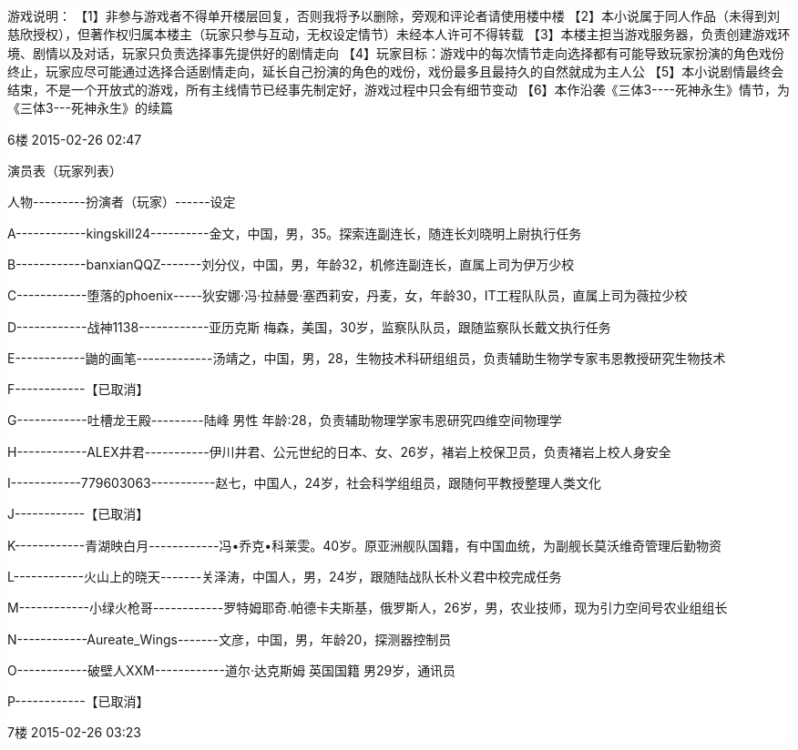 游戏说明：
【1】非参与游戏者不得单开楼层回复，否则我将予以删除，旁观和评论者请使用楼中楼
【2】本小说属于同人作品（未得到刘慈欣授权），但著作权归属本楼主（玩家只参与互动，无权设定情节）未经本人许可不得转载
【3】本楼主担当游戏服务器，负责创建游戏环境、剧情以及对话，玩家只负责选择事先提供好的剧情走向
【4】玩家目标：游戏中的每次情节走向选择都有可能导致玩家扮演的角色戏份终止，玩家应尽可能通过选择合适剧情走向，延长自己扮演的角色的戏份，戏份最多且最持久的自然就成为主人公
【5】本小说剧情最终会结束，不是一个开放式的游戏，所有主线情节已经事先制定好，游戏过程中只会有细节变动
【6】本作沿袭《三体3----死神永生》情节，为《三体3---死神永生》的续篇

6楼 2015-02-26 02:47

演员表（玩家列表）

人物---------扮演者（玩家）------设定

A------------kingskill24----------金文，中国，男，35。探索连副连长，随连长刘晓明上尉执行任务

B------------banxianQQZ-------刘分仪，中国，男，年龄32，机修连副连长，直属上司为伊万少校

C------------堕落的phoenix-----狄安娜·冯·拉赫曼·塞西莉安，丹麦，女，年龄30，IT工程队队员，直属上司为薇拉少校

D------------战神1138------------亚历克斯 梅森，美国，30岁，监察队队员，跟随监察队长戴文执行任务

E------------鼬的画笔-------------汤靖之，中国，男，28，生物技术科研组组员，负责辅助生物学专家韦恩教授研究生物技术

F------------【已取消】

G------------吐槽龙王殿---------陆峰 男性 年龄:28，负责辅助物理学家韦恩研究四维空间物理学

H------------ALEX井君-----------伊川井君、公元世纪的日本、女、26岁，褚岩上校保卫员，负责褚岩上校人身安全

I------------779603063-----------赵七，中国人，24岁，社会科学组组员，跟随何平教授整理人类文化

J------------【已取消】

K------------青湖映白月------------冯•乔克•科莱雯。40岁。原亚洲舰队国籍，有中国血统，为副舰长莫沃维奇管理后勤物资

L------------火山上的晓天-------关泽涛，中国人，男，24岁，跟随陆战队长朴义君中校完成任务

M------------小绿火枪哥------------罗特姆耶奇.帕德卡夫斯基，俄罗斯人，26岁，男，农业技师，现为引力空间号农业组组长

N------------Aureate_Wings-------文彦，中国，男，年龄20，探测器控制员

O------------破壁人XXM------------道尔·达克斯姆 英国国籍 男29岁，通讯员

P------------【已取消】


7楼 2015-02-26 03:23
